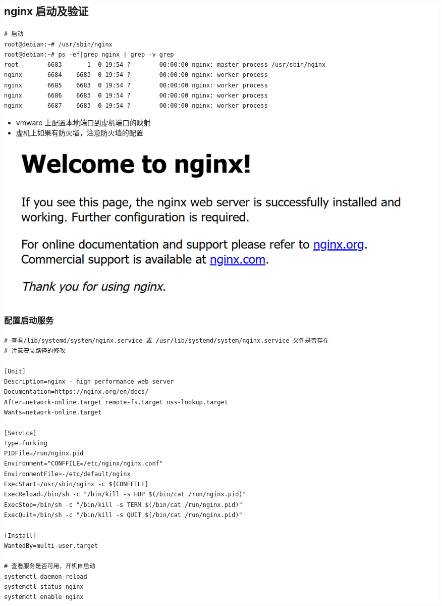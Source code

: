 ## nginx 启动及验证

```shell
# 启动
root@debian:~# /usr/sbin/nginx
root@debian:~# ps -ef|grep nginx | grep -v grep
root        6683       1  0 19:54 ?        00:00:00 nginx: master process /usr/sbin/nginx
nginx       6684    6683  0 19:54 ?        00:00:00 nginx: worker process
nginx       6685    6683  0 19:54 ?        00:00:00 nginx: worker process
nginx       6686    6683  0 19:54 ?        00:00:00 nginx: worker process
nginx       6687    6683  0 19:54 ?        00:00:00 nginx: worker process
```



- vmware 上配置本地端口到虚机端口的映射
- 虚机上如果有防火墙，注意防火墙的配置

![image-nginx服务启动成功](image-nginx服务启动成功.png)

### 配置启动服务

```shell
# 查看/lib/systemd/system/nginx.service 或 /usr/lib/systemd/system/nginx.service 文件是否存在
# 注意安装路径的修改

[Unit]
Description=nginx - high performance web server
Documentation=https://nginx.org/en/docs/
After=network-online.target remote-fs.target nss-lookup.target
Wants=network-online.target

[Service]
Type=forking
PIDFile=/run/nginx.pid
Environment="CONFFILE=/etc/nginx/nginx.conf"
EnvironmentFile=-/etc/default/nginx
ExecStart=/usr/sbin/nginx -c ${CONFFILE}
ExecReload=/bin/sh -c "/bin/kill -s HUP $(/bin/cat /run/nginx.pid)"
ExecStop=/bin/sh -c "/bin/kill -s TERM $(/bin/cat /run/nginx.pid)"
ExecQuit=/bin/sh -c "/bin/kill -s QUIT $(/bin/cat /run/nginx.pid)"

[Install]
WantedBy=multi-user.target

# 查看服务是否可用，开机自启动
systemctl daemon-reload
systemctl status nginx
systemctl enable nginx
```
